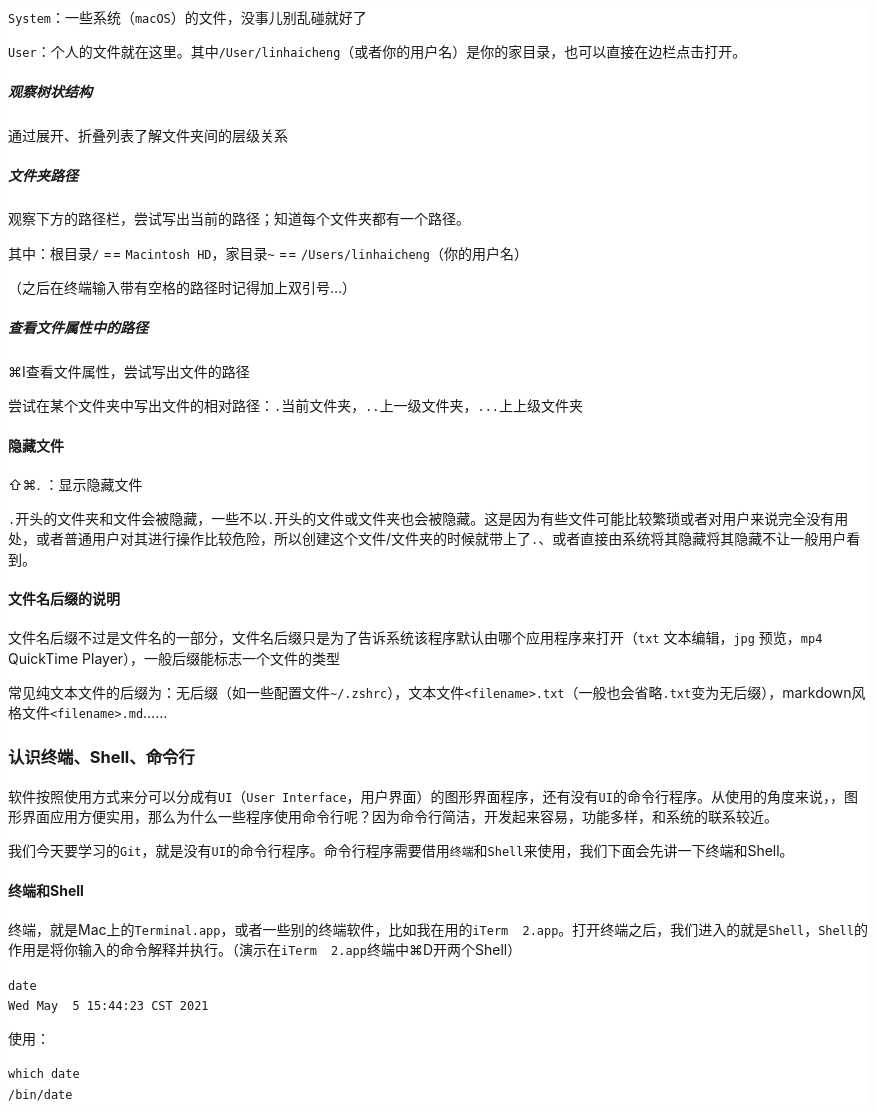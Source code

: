 `System`：一些系统（`macOS`）的文件，没事儿别乱碰就好了

`User`：个人的文件就在这里。其中`/User/linhaicheng`（或者你的用户名）是你的家目录，也可以直接在边栏点击打开。

##### 观察树状结构

通过展开、折叠列表了解文件夹间的层级关系

##### 文件夹路径

观察下方的路径栏，尝试写出当前的路径；知道每个文件夹都有一个路径。

其中：根目录`/` == `Macintosh HD`，家目录`~` == `/Users/linhaicheng`（你的用户名）

（之后在终端输入带有空格的路径时记得加上双引号…）

##### 查看文件属性中的路径

⌘I查看文件属性，尝试写出文件的路径

尝试在某个文件夹中写出文件的相对路径：`.`当前文件夹，`..`上一级文件夹，`...`上上级文件夹

#### 隐藏文件

⇧⌘. ：显示隐藏文件

`.`开头的文件夹和文件会被隐藏，一些不以`.`开头的文件或文件夹也会被隐藏。这是因为有些文件可能比较繁琐或者对用户来说完全没有用处，或者普通用户对其进行操作比较危险，所以创建这个文件/文件夹的时候就带上了`.`、或者直接由系统将其隐藏将其隐藏不让一般用户看到。

#### 文件名后缀的说明

文件名后缀不过是文件名的一部分，文件名后缀只是为了告诉系统该程序默认由哪个应用程序来打开（`txt` 文本编辑，`jpg` 预览，`mp4` QuickTime Player），一般后缀能标志一个文件的类型

常见纯文本文件的后缀为：无后缀（如一些配置文件`~/.zshrc`），文本文件`<filename>.txt`（一般也会省略`.txt`变为无后缀），markdown风格文件`<filename>.md`……

### 认识终端、Shell、命令行

软件按照使用方式来分可以分成有`UI`（`User Interface`，用户界面）的图形界面程序，还有没有`UI`的命令行程序。从使用的角度来说，，图形界面应用方便实用，那么为什么一些程序使用命令行呢？因为命令行简洁，开发起来容易，功能多样，和系统的联系较近。

我们今天要学习的`Git`，就是没有`UI`的命令行程序。命令行程序需要借用`终端`和`Shell`来使用，我们下面会先讲一下终端和Shell。

#### 终端和Shell

终端，就是Mac上的`Terminal.app`，或者一些别的终端软件，比如我在用的`iTerm  2.app`。打开终端之后，我们进入的就是`Shell`，`Shell`的作用是将你输入的命令解释并执行。（演示在`iTerm  2.app`终端中⌘D开两个Shell）

```
date
Wed May  5 15:44:23 CST 2021
```

使用：

```
which date
/bin/date
```
